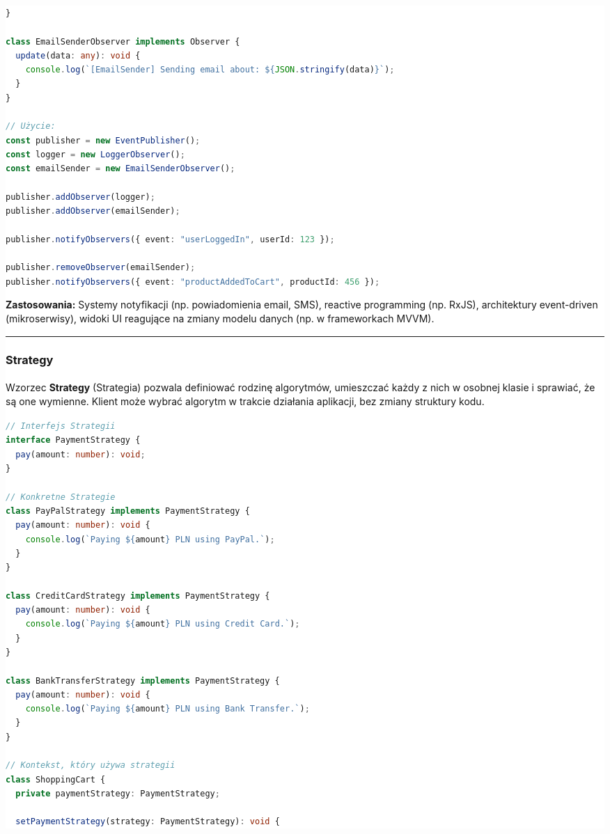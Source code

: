 ```ts
}

class EmailSenderObserver implements Observer {
  update(data: any): void {
    console.log(`[EmailSender] Sending email about: ${JSON.stringify(data)}`);
  }
}

// Użycie:
const publisher = new EventPublisher();
const logger = new LoggerObserver();
const emailSender = new EmailSenderObserver();

publisher.addObserver(logger);
publisher.addObserver(emailSender);

publisher.notifyObservers({ event: "userLoggedIn", userId: 123 });

publisher.removeObserver(emailSender);
publisher.notifyObservers({ event: "productAddedToCart", productId: 456 });
```

**Zastosowania:** Systemy notyfikacji (np. powiadomienia email, SMS), reactive programming (np. RxJS), architektury event-driven (mikroserwisy), widoki UI reagujące na zmiany modelu danych (np. w frameworkach MVVM).

---

### Strategy

Wzorzec **Strategy** (Strategia) pozwala definiować rodzinę algorytmów, umieszczać każdy z nich w osobnej klasie i sprawiać, że są one wymienne. Klient może wybrać algorytm w trakcie działania aplikacji, bez zmiany struktury kodu.

```ts
// Interfejs Strategii
interface PaymentStrategy {
  pay(amount: number): void;
}

// Konkretne Strategie
class PayPalStrategy implements PaymentStrategy {
  pay(amount: number): void {
    console.log(`Paying ${amount} PLN using PayPal.`);
  }
}

class CreditCardStrategy implements PaymentStrategy {
  pay(amount: number): void {
    console.log(`Paying ${amount} PLN using Credit Card.`);
  }
}

class BankTransferStrategy implements PaymentStrategy {
  pay(amount: number): void {
    console.log(`Paying ${amount} PLN using Bank Transfer.`);
  }
}

// Kontekst, który używa strategii
class ShoppingCart {
  private paymentStrategy: PaymentStrategy;

  setPaymentStrategy(strategy: PaymentStrategy): void {
```